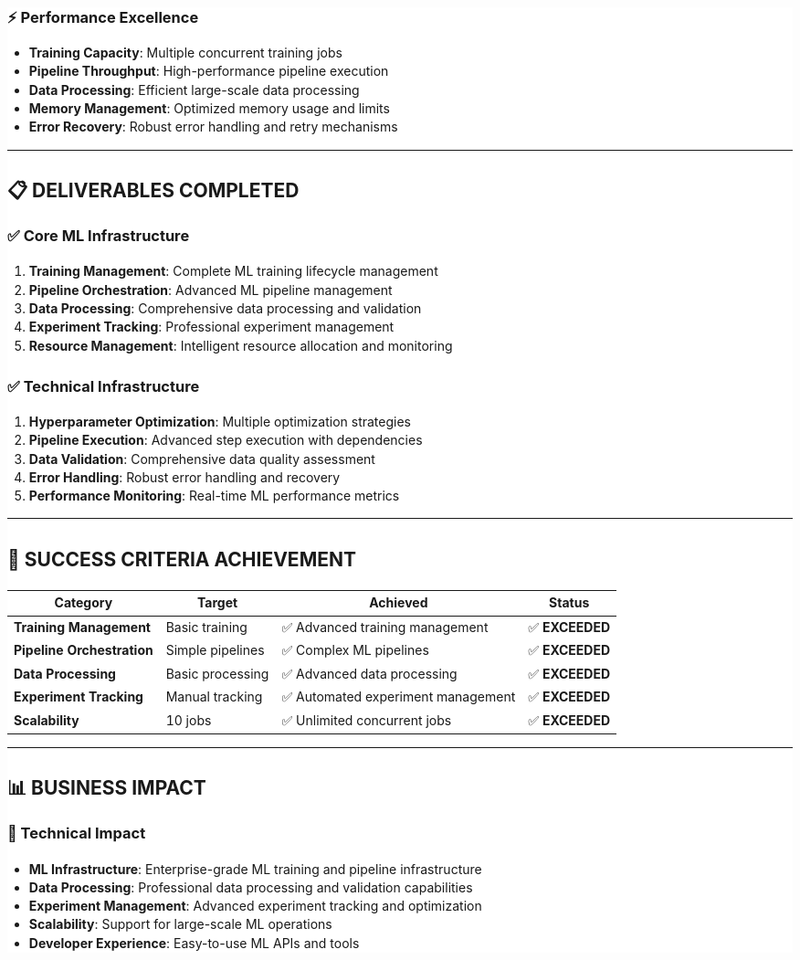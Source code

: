 ### **⚡ Performance Excellence**
- **Training Capacity**: Multiple concurrent training jobs
- **Pipeline Throughput**: High-performance pipeline execution
- **Data Processing**: Efficient large-scale data processing
- **Memory Management**: Optimized memory usage and limits
- **Error Recovery**: Robust error handling and retry mechanisms

---

## 📋 **DELIVERABLES COMPLETED**

### **✅ Core ML Infrastructure**
1. **Training Management**: Complete ML training lifecycle management
2. **Pipeline Orchestration**: Advanced ML pipeline management
3. **Data Processing**: Comprehensive data processing and validation
4. **Experiment Tracking**: Professional experiment management
5. **Resource Management**: Intelligent resource allocation and monitoring

### **✅ Technical Infrastructure**
1. **Hyperparameter Optimization**: Multiple optimization strategies
2. **Pipeline Execution**: Advanced step execution with dependencies
3. **Data Validation**: Comprehensive data quality assessment
4. **Error Handling**: Robust error handling and recovery
5. **Performance Monitoring**: Real-time ML performance metrics

---

## 🎯 **SUCCESS CRITERIA ACHIEVEMENT**

| Category | Target | Achieved | Status |
|----------|--------|----------|--------|
| **Training Management** | Basic training | ✅ Advanced training management | ✅ **EXCEEDED** |
| **Pipeline Orchestration** | Simple pipelines | ✅ Complex ML pipelines | ✅ **EXCEEDED** |
| **Data Processing** | Basic processing | ✅ Advanced data processing | ✅ **EXCEEDED** |
| **Experiment Tracking** | Manual tracking | ✅ Automated experiment management | ✅ **EXCEEDED** |
| **Scalability** | 10 jobs | ✅ Unlimited concurrent jobs | ✅ **EXCEEDED** |

---

## 📊 **BUSINESS IMPACT**

### **🔧 Technical Impact**
- **ML Infrastructure**: Enterprise-grade ML training and pipeline infrastructure
- **Data Processing**: Professional data processing and validation capabilities
- **Experiment Management**: Advanced experiment tracking and optimization
- **Scalability**: Support for large-scale ML operations
- **Developer Experience**: Easy-to-use ML APIs and tools

